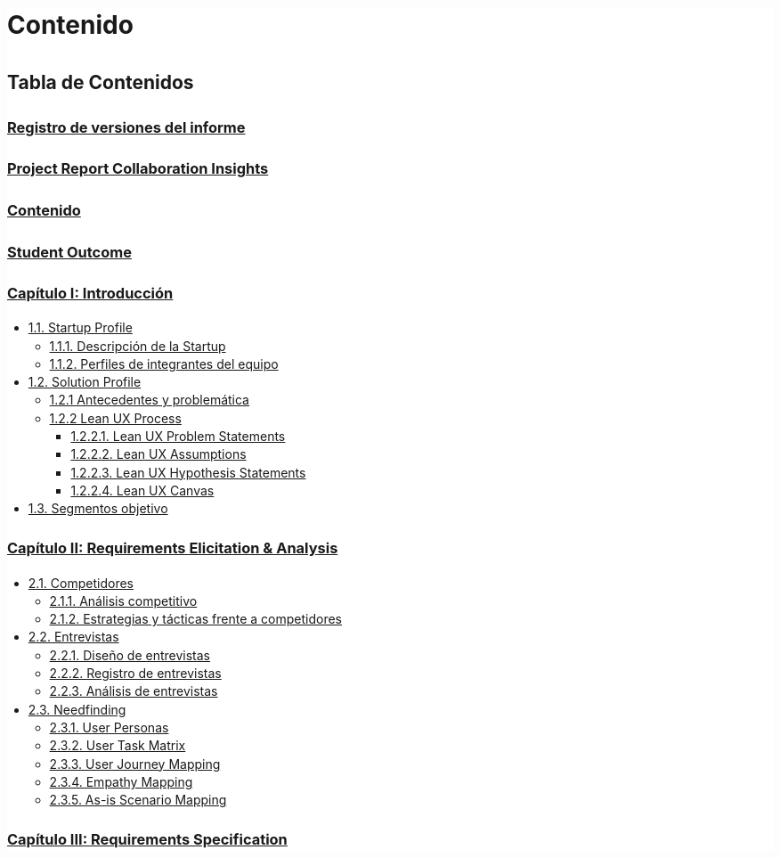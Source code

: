 

# Contenido

## Tabla de Contenidos

### [Registro de versiones del informe](#registro-de-versiones-del-informe)

### [Project Report Collaboration Insights](#project-report-collaboration-insights)

### [Contenido](#contenido)

### [Student Outcome](#student-outcome-1)

### [Capítulo I: Introducción](#capítulo-i-introducción)

- [1.1. Startup Profile](#11-startup-profile)
  - [1.1.1. Descripción de la Startup](#111-description-de-la-startup)
  - [1.1.2. Perfiles de integrantes del equipo](#112-perfiles-de-integrantes-del-equipo)
- [1.2. Solution Profile](#12-solution-profile)
  - [1.2.1 Antecedentes y problemática](#121-antecedentes-y-problemática)
  - [1.2.2 Lean UX Process](#122-lean-ux-process)
    - [1.2.2.1. Lean UX Problem Statements](#1221-lean-ux-problem-statements)
    - [1.2.2.2. Lean UX Assumptions](#1222-lean-ux-assumptions)
    - [1.2.2.3. Lean UX Hypothesis Statements](#1223-lean-ux-hypothesis-statements)
    - [1.2.2.4. Lean UX Canvas](#1224-lean-ux-canvas)
- [1.3. Segmentos objetivo](#13-segmentos-objetivo)

### [Capítulo II: Requirements Elicitation & Analysis](#capítulo-ii-requirements-elicitation--analysis)

- [2.1. Competidores](#21-competidores)
  - [2.1.1. Análisis competitivo](#211-análisis-competitivo)
  - [2.1.2. Estrategias y tácticas frente a competidores](#212-estrategias-y-tácticas-frente-a-competidores)
- [2.2. Entrevistas](#22-entrevistas)
  - [2.2.1. Diseño de entrevistas](#221-diseño-de-entrevistas)
  - [2.2.2. Registro de entrevistas](#222-registro-de-entrevistas)
  - [2.2.3. Análisis de entrevistas](#223-análisis-de-entrevistas)
- [2.3. Needfinding](#23-needfinding)
  - [2.3.1. User Personas](#231-user-personas)
  - [2.3.2. User Task Matrix](#232-user-task-matrix)
  - [2.3.3. User Journey Mapping](#233-user-journey-mapping)
  - [2.3.4. Empathy Mapping](#234-empathy-mapping)
  - [2.3.5. As-is Scenario Mapping](#235-as-is-scenario-mapping)

### [Capítulo III: Requirements Specification](#capítulo-iii-requirements-specification)
